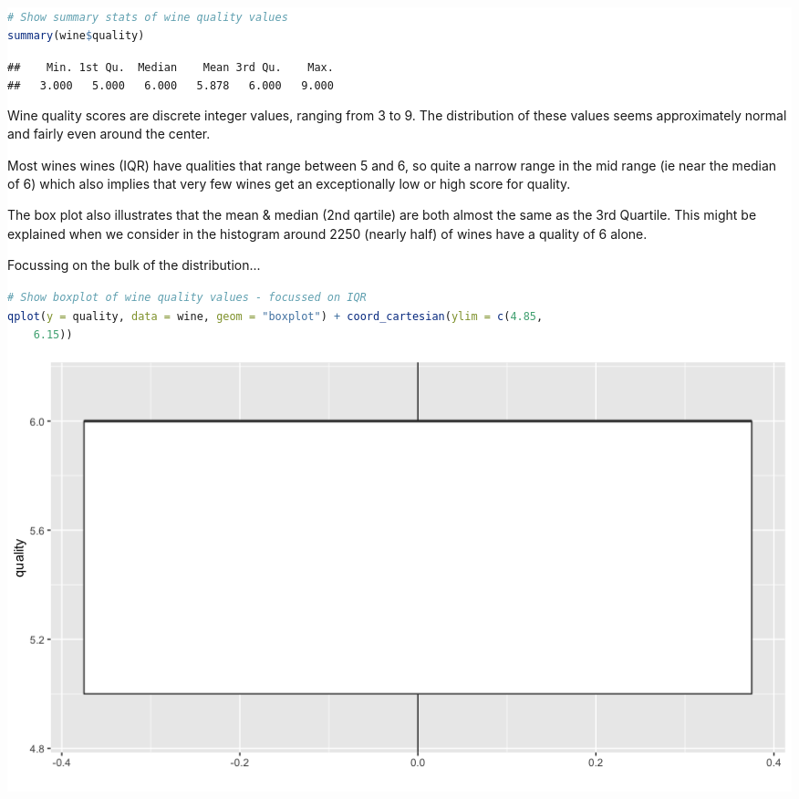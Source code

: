 ``` r
# Show summary stats of wine quality values
summary(wine$quality)
```

    ##    Min. 1st Qu.  Median    Mean 3rd Qu.    Max. 
    ##   3.000   5.000   6.000   5.878   6.000   9.000

Wine quality scores are discrete integer values, ranging from 3 to 9. The distribution of these values seems approximately normal and fairly even around the center.

Most wines wines (IQR) have qualities that range between 5 and 6, so quite a narrow range in the mid range (ie near the median of 6) which also implies that very few wines get an exceptionally low or high score for quality.

The box plot also illustrates that the mean & median (2nd qartile) are both almost the same as the 3rd Quartile. This might be explained when we consider in the histogram around 2250 (nearly half) of wines have a quality of 6 alone.

Focussing on the bulk of the distribution...

``` r
# Show boxplot of wine quality values - focussed on IQR
qplot(y = quality, data = wine, geom = "boxplot") + coord_cartesian(ylim = c(4.85, 
    6.15))
```

<img src="Figs/Univariate_Plots2a-1.png" style="display: block; margin: auto;" />
